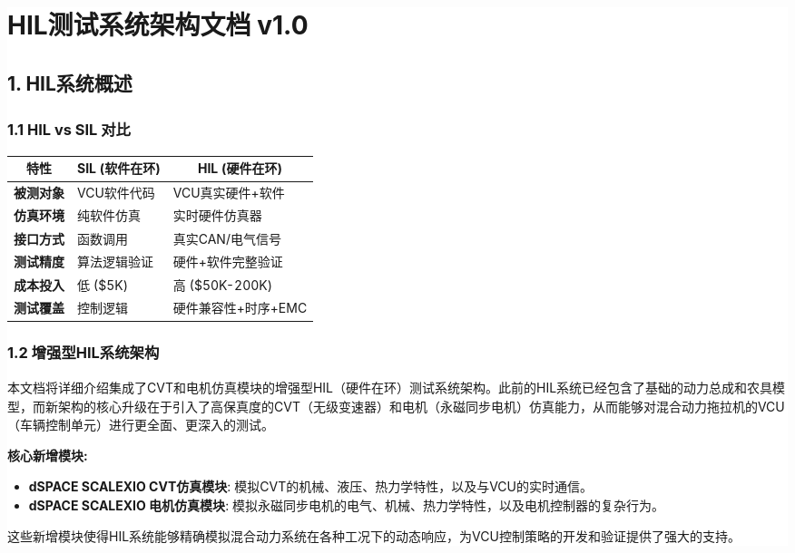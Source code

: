 # HIL测试系统架构文档 v1.0

## 1. HIL系统概述

### 1.1 HIL vs SIL 对比

| 特性       | SIL (软件在环) | HIL (硬件在环)    |
| -------- | ---------- | ------------- |
| **被测对象** | VCU软件代码    | VCU真实硬件+软件    |
| **仿真环境** | 纯软件仿真      | 实时硬件仿真器       |
| **接口方式** | 函数调用       | 真实CAN/电气信号    |
| **测试精度** | 算法逻辑验证     | 硬件+软件完整验证     |
| **成本投入** | 低 ($5K)    | 高 ($50K-200K) |
| **测试覆盖** | 控制逻辑       | 硬件兼容性+时序+EMC  |

### 1.2 增强型HIL系统架构

本文档将详细介绍集成了CVT和电机仿真模块的增强型HIL（硬件在环）测试系统架构。此前的HIL系统已经包含了基础的动力总成和农具模型，而新架构的核心升级在于引入了高保真度的CVT（无级变速器）和电机（永磁同步电机）仿真能力，从而能够对混合动力拖拉机的VCU（车辆控制单元）进行更全面、更深入的测试。

**核心新增模块:**

* **dSPACE SCALEXIO CVT仿真模块**: 模拟CVT的机械、液压、热力学特性，以及与VCU的实时通信。
* **dSPACE SCALEXIO 电机仿真模块**: 模拟永磁同步电机的电气、机械、热力学特性，以及电机控制器的复杂行为。

这些新增模块使得HIL系统能够精确模拟混合动力系统在各种工况下的动态响应，为VCU控制策略的开发和验证提供了强大的支持。
